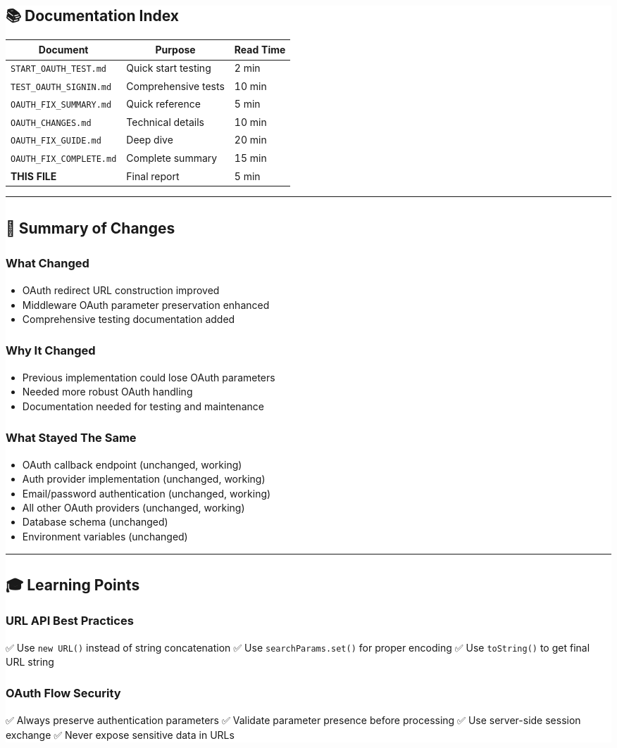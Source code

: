 
## 📚 Documentation Index

| Document | Purpose | Read Time |
|----------|---------|-----------|
| `START_OAUTH_TEST.md` | Quick start testing | 2 min |
| `TEST_OAUTH_SIGNIN.md` | Comprehensive tests | 10 min |
| `OAUTH_FIX_SUMMARY.md` | Quick reference | 5 min |
| `OAUTH_CHANGES.md` | Technical details | 10 min |
| `OAUTH_FIX_GUIDE.md` | Deep dive | 20 min |
| `OAUTH_FIX_COMPLETE.md` | Complete summary | 15 min |
| **THIS FILE** | Final report | 5 min |

---

## 🎯 Summary of Changes

### What Changed
- OAuth redirect URL construction improved
- Middleware OAuth parameter preservation enhanced
- Comprehensive testing documentation added

### Why It Changed
- Previous implementation could lose OAuth parameters
- Needed more robust OAuth handling
- Documentation needed for testing and maintenance

### What Stayed The Same
- OAuth callback endpoint (unchanged, working)
- Auth provider implementation (unchanged, working)
- Email/password authentication (unchanged, working)
- All other OAuth providers (unchanged, working)
- Database schema (unchanged)
- Environment variables (unchanged)

---

## 🎓 Learning Points

### URL API Best Practices
✅ Use `new URL()` instead of string concatenation
✅ Use `searchParams.set()` for proper encoding
✅ Use `toString()` to get final URL string

### OAuth Flow Security
✅ Always preserve authentication parameters
✅ Validate parameter presence before processing
✅ Use server-side session exchange
✅ Never expose sensitive data in URLs
